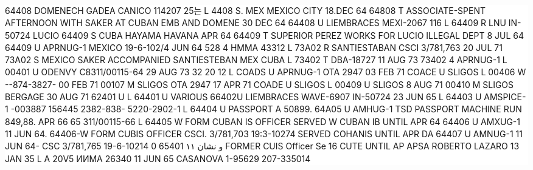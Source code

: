 64408 DOMENECH GADEA CANICO 114207
25는
L
4408 S. MEX MEXICO CITY 18.DEC 64
64808 T ASSOCIATE-SPENT AFTERNOON WITH SAKER AT CUBAN EMB AND DOMENE 30 DEC 64
64408 U LIEMBRACES MEXI-2067 116
L
64409 R LNU IN-50724
LUCIO
64409 S CUBA HAYAMA HAVANA APR 64
64409 T SUPERIOR PEREZ WORKS FOR LUCIO ILLEGAL DEPT 8 JUL 64
64409 U APRNUG-1 MEXICO 19-6-102/4 JUN 64
528 4
HMMA 43312
L
73A02 R SANTIESTABAN CSCI 3/781,763 20 JUL 71
73A02 S MEXICO
SAKER ACCOMPANIED SANTIESTEBAN MEX CUBA
L
73402 T
DBA-18727 11 AUG 73
73402 4 APRNUG-1
L
00401 U ODENVY C8311/00115-64 29 AUG 73
32 20 12
L
COADS U APRNUG-1 OTA 2947 03 FEB 71
COACE U SLIGOS
L
00406 W --874-3827- 00 FEB 71
00107 M SLIGOS OTA 2947 17 APR 71
COADE U SLIGOS
L
00409 U SLIGOS 8 AUG 71
00410 M SLIGOS BERGAGE 30 AUG 71
62401 U
L
64401 U VARIOUS
66402U LIEMBRACES WAVE-6907 IN-50724 23 JUN 65
L
64403 U AMSPICE-1 -003887 156445
2382-838-
5220-2902-1
L
64404 U PASSPORT A 50899.
64A05 U AMHUG-1 TSD PASSPORT MACHINE RUN 849,88. APR 66
65
311/00115-66
L
64405 W FORM CUBAN IS OFFICER SERVED W CUBAN IB UNTIL APR 64
64406 U AMXUG-1 11 JUN 64.
64406-W FORM CUBIS OFFICER CSCI. 3/781,703
19:3-10274
SERVED COHANIS UNTIL APR DA
64407 U AMNUG-1
11 JUN 64-
CSC 3/781,765
19-6-10214
و نشان ١١
65401 0 FORMER CUIS Officer Se 16 CUTE UNTIL AP APSA ROBERTO LAZARO 13 JAN 35
L
A 20V5 ИИМА 26340 11 JUN 65 CASANOVA
1-95629
207-335014